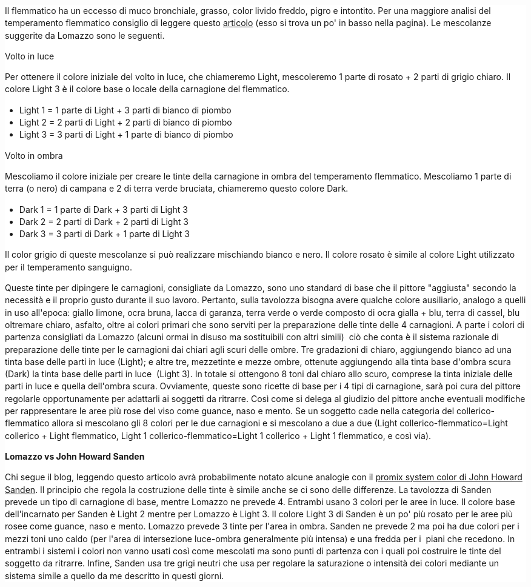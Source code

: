 Il flemmatico ha un eccesso di muco bronchiale, grasso, color livido freddo, pigro e intontito. Per una maggiore analisi del temperamento flemmatico consiglio di leggere questo [articolo](http://blog.libero.it/EMPATICAMENTE/7012331.html) (esso si trova un po' in basso nella pagina). Le mescolanze suggerite da Lomazzo sono le seguenti.

Volto in luce

Per ottenere il colore iniziale del volto in luce, che chiameremo Light, mescoleremo 1 parte di rosato + 2 parti di grigio chiaro. Il colore Light 3 è il colore base o locale della carnagione del flemmatico.

- Light 1 = 1 parte di Light + 3 parti di bianco di piombo
- Light 2 = 2 parti di Light + 2 parti di bianco di piombo
- Light 3 = 3 parti di Light + 1 parte di bianco di piombo

Volto in ombra

Mescoliamo il colore iniziale per creare le tinte della carnagione in ombra del temperamento flemmatico. Mescoliamo 1 parte di terra (o nero) di campana e 2 di terra verde bruciata, chiameremo questo colore Dark.

- Dark 1 = 1 parte di Dark + 3 parti di Light 3
- Dark 2 = 2 parti di Dark + 2 parti di Light 3
- Dark 3 = 3 parti di Dark + 1 parte di Light 3

Il color grigio di queste mescolanze si può realizzare mischiando bianco e nero. Il colore rosato è simile al colore Light utilizzato per il temperamento sanguigno.

Queste tinte per dipingere le carnagioni, consigliate da Lomazzo, sono uno standard di base che il pittore "aggiusta" secondo la necessità e il proprio gusto durante il suo lavoro. Pertanto, sulla tavolozza bisogna avere qualche colore ausiliario, analogo a quelli in uso all'epoca: giallo limone, ocra bruna, lacca di garanza, terra verde o verde composto di ocra gialla + blu, terra di cassel, blu oltremare chiaro, asfalto, oltre ai colori primari che sono serviti per la preparazione delle tinte delle 4 carnagioni. A parte i colori di partenza consigliati da Lomazzo (alcuni ormai in disuso ma sostituibili con altri simili)  ciò che conta è il sistema razionale di preparazione delle tinte per le carnagioni dai chiari agli scuri delle ombre. Tre gradazioni di chiaro, aggiungendo bianco ad una tinta base delle parti in luce (Light); e altre tre, mezzetinte e mezze ombre, ottenute aggiungendo alla tinta base d'ombra scura (Dark) la tinta base delle parti in luce  (Light 3). In totale si ottengono 8 toni dal chiaro allo scuro, comprese la tinta iniziale delle parti in luce e quella dell'ombra scura. Ovviamente, queste sono ricette di base per i 4 tipi di carnagione, sarà poi cura del pittore regolarle opportunamente per adattarli ai soggetti da ritrarre. Così come si delega al giudizio del pittore anche eventuali modifiche per rappresentare le aree più rose del viso come guance, naso e mento. Se un soggetto cade nella categoria del collerico-flemmatico allora si mescolano gli 8 colori per le due carnagioni e si mescolano a due a due (Light collerico-flemmatico=Light collerico + Light flemmatico, Light 1 collerico-flemmatico=Light 1 collerico + Light 1 flemmatico, e così via).

**Lomazzo vs John Howard Sanden**

Chi segue il blog, leggendo questo articolo avrà probabilmente notato alcune analogie con il [promix system color di John Howard Sanden](https://www.disegnoepittura.it/tavolozza-colori-ritratto-john-howard-sanden/). Il principio che regola la costruzione delle tinte è simile anche se ci sono delle differenze. La tavolozza di Sanden prevede un tipo di carnagione di base, mentre Lomazzo ne prevede 4. Entrambi usano 3 colori per le aree in luce. Il colore base dell'incarnato per Sanden è Light 2 mentre per Lomazzo è Light 3. Il colore Light 3 di Sanden è un po' più rosato per le aree più rosee come guance, naso e mento. Lomazzo prevede 3 tinte per l'area in ombra. Sanden ne prevede 2 ma poi ha due colori per i mezzi toni uno caldo (per l'area di intersezione luce-ombra generalmente più intensa) e una fredda per i  piani che recedono. In entrambi i sistemi i colori non vanno usati così come mescolati ma sono punti di partenza con i quali poi costruire le tinte del soggetto da ritrarre. Infine, Sanden usa tre grigi neutri che usa per regolare la saturazione o intensità dei colori mediante un sistema simile a quello da me descritto in questi giorni.
